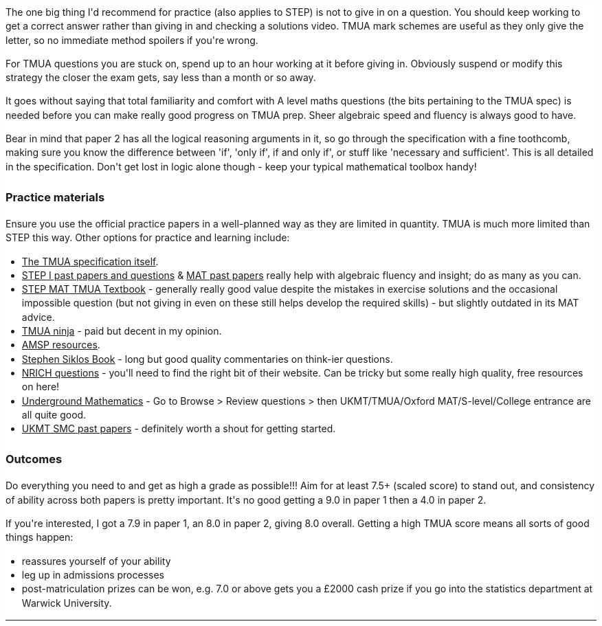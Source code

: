 The one big thing I'd recommend for practice (also applies to STEP) is not to give in on a question. You should keep working to get a correct answer rather than giving in and checking a solutions video. TMUA mark schemes are useful as they only give the letter, so no immediate method spoilers if you're wrong. 

For TMUA questions you are stuck on, spend up to an hour working at it before giving in. Obviously suspend or modify this strategy the closer the exam gets, say less than a month or so away.

It goes without saying that total familiarity and comfort with A level maths questions (the bits pertaining to the TMUA spec) is needed before you can make really good progress on TMUA prep. Sheer algebraic speed and fluency is always good to have.

Bear in mind that paper 2 has all the logical reasoning arguments in it, so go through the specification with a fine toothcomb, making sure you know the difference between 'if', 'only if', if and only if', or stuff like 'necessary and sufficient'. This is all detailed in the specification. Don't get lost in logic alone though - keep your typical mathematical toolbox handy!

### Practice materials
Ensure you use the official practice papers in a well-planned way as they are limited in quantity. TMUA is much more limited than STEP this way. Other options for practice and learning include:
- [The TMUA specification itself](https://uat-wp.s3.eu-west-2.amazonaws.com/wp-content/uploads/2024/05/16150836/TMUA_Content_Specification_May2024.pdf).
- [STEP I past papers and questions](https://github.com/mzjp2/step-resources) & [MAT past papers](https://www.maths.ox.ac.uk/study-here/undergraduate-study/maths-admissions-test) really help with algebraic fluency and insight; do as many as you can.
- [STEP MAT TMUA Textbook](https://amzn.eu/d/4M94rNf) - generally really good value despite the mistakes in exercise solutions and the occasional impossible question (but not giving in even on these still helps develop the required skills) - but slightly outdated in its MAT advice.
- [TMUA ninja](https://exams.ninja/tmua/) - paid but decent in my opinion.
- [AMSP resources](https://amsp.org.uk/students/preparing-for-a-university-admissions-test/step-mat-and-tmua/).
- [Stephen Siklos Book](https://www.openbookpublishers.com/books/10.11647/obp.0181) - long but good quality commentaries on think-ier questions.
- [NRICH questions](https://nrich.maths.org/search?text=advice) - you'll need to find the right bit of their website. Can be tricky but some really high quality, free resources on here!
- [Underground Mathematics](https://undergroundmathematics.org/) - Go to Browse > Review questions > then UKMT/TMUA/Oxford MAT/S-level/College entrance are all quite good.
- [UKMT SMC past papers]() - definitely worth a shout for getting started.


### Outcomes
Do everything you need to and get as high a grade as possible!!! Aim for at least 7.5+ (scaled score) to stand out, and consistency of ability across both papers is pretty important. It's no good getting a 9.0 in paper 1 then a 4.0 in paper 2.

If you're interested, I got a 7.9 in paper 1, an 8.0 in paper 2, giving 8.0 overall. Getting a high TMUA score means all sorts of good things happen:
- reassures yourself of your ability
- leg up in admissions processes
- post-matriculation prizes can be won, e.g. 7.0 or above gets you a £2000 cash prize if you go into the statistics department at Warwick University.

---
